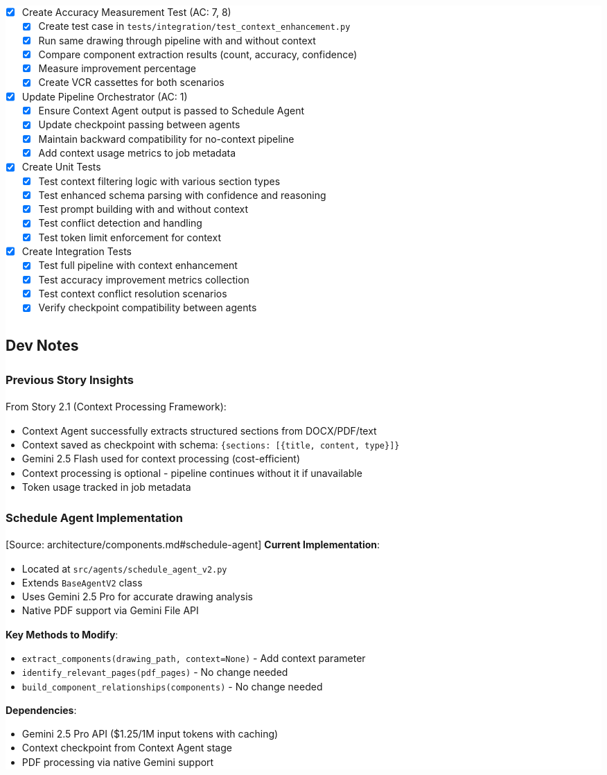 - [x] Create Accuracy Measurement Test (AC: 7, 8)
  - [x] Create test case in `tests/integration/test_context_enhancement.py`
  - [x] Run same drawing through pipeline with and without context
  - [x] Compare component extraction results (count, accuracy, confidence)
  - [x] Measure improvement percentage
  - [x] Create VCR cassettes for both scenarios

- [x] Update Pipeline Orchestrator (AC: 1)
  - [x] Ensure Context Agent output is passed to Schedule Agent
  - [x] Update checkpoint passing between agents
  - [x] Maintain backward compatibility for no-context pipeline
  - [x] Add context usage metrics to job metadata

- [x] Create Unit Tests
  - [x] Test context filtering logic with various section types
  - [x] Test enhanced schema parsing with confidence and reasoning
  - [x] Test prompt building with and without context
  - [x] Test conflict detection and handling
  - [x] Test token limit enforcement for context

- [x] Create Integration Tests
  - [x] Test full pipeline with context enhancement
  - [x] Test accuracy improvement metrics collection
  - [x] Test context conflict resolution scenarios
  - [x] Verify checkpoint compatibility between agents

## Dev Notes

### Previous Story Insights
From Story 2.1 (Context Processing Framework):
- Context Agent successfully extracts structured sections from DOCX/PDF/text
- Context saved as checkpoint with schema: `{sections: [{title, content, type}]}`
- Gemini 2.5 Flash used for context processing (cost-efficient)
- Context processing is optional - pipeline continues without it if unavailable
- Token usage tracked in job metadata

### Schedule Agent Implementation
[Source: architecture/components.md#schedule-agent]
**Current Implementation**: 
- Located at `src/agents/schedule_agent_v2.py`
- Extends `BaseAgentV2` class
- Uses Gemini 2.5 Pro for accurate drawing analysis
- Native PDF support via Gemini File API

**Key Methods to Modify**:
- `extract_components(drawing_path, context=None)` - Add context parameter
- `identify_relevant_pages(pdf_pages)` - No change needed
- `build_component_relationships(components)` - No change needed

**Dependencies**: 
- Gemini 2.5 Pro API ($1.25/1M input tokens with caching)
- Context checkpoint from Context Agent stage
- PDF processing via native Gemini support
